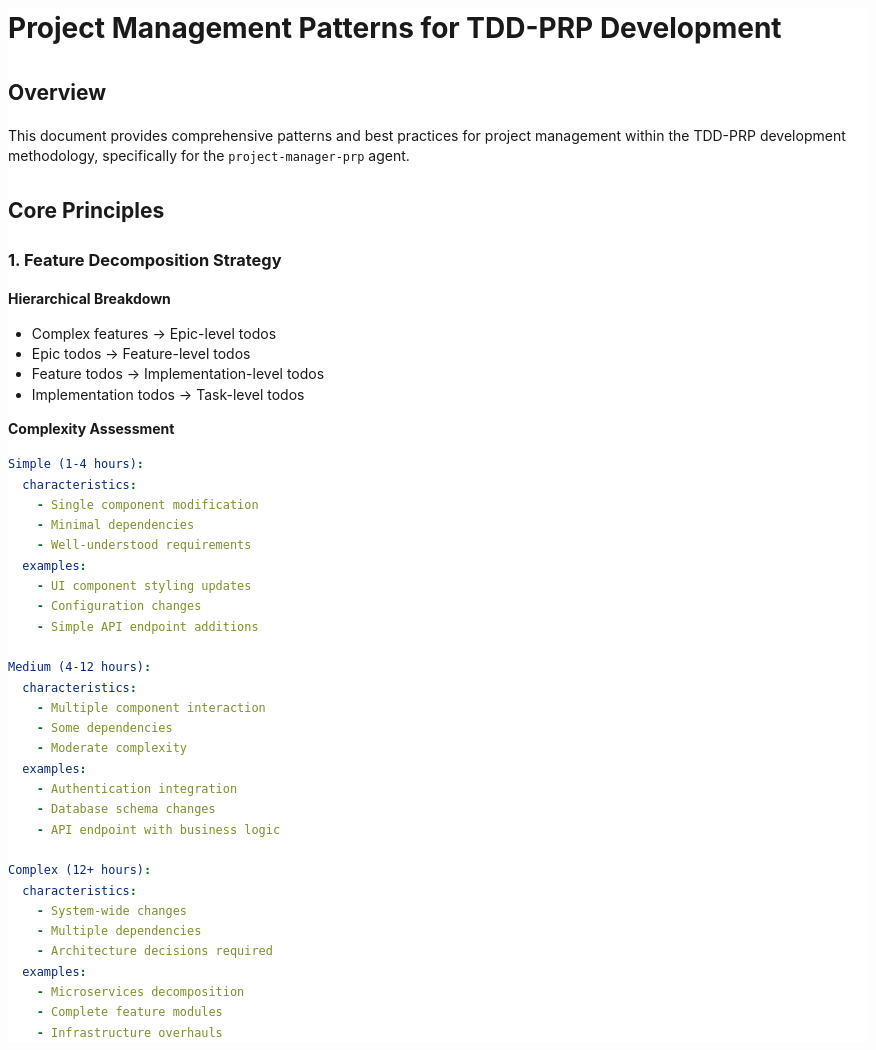 # Project Management Patterns for TDD-PRP Development

## Overview

This document provides comprehensive patterns and best practices for project management within the TDD-PRP development methodology, specifically for the `project-manager-prp` agent.

## Core Principles

### 1. Feature Decomposition Strategy

**Hierarchical Breakdown**
- Complex features → Epic-level todos
- Epic todos → Feature-level todos  
- Feature todos → Implementation-level todos
- Implementation todos → Task-level todos

**Complexity Assessment**
```yaml
Simple (1-4 hours):
  characteristics:
    - Single component modification
    - Minimal dependencies
    - Well-understood requirements
  examples:
    - UI component styling updates
    - Configuration changes
    - Simple API endpoint additions

Medium (4-12 hours):
  characteristics:
    - Multiple component interaction
    - Some dependencies
    - Moderate complexity
  examples:
    - Authentication integration
    - Database schema changes
    - API endpoint with business logic

Complex (12+ hours):
  characteristics:
    - System-wide changes
    - Multiple dependencies
    - Architecture decisions required
  examples:
    - Microservices decomposition
    - Complete feature modules
    - Infrastructure overhauls
```
